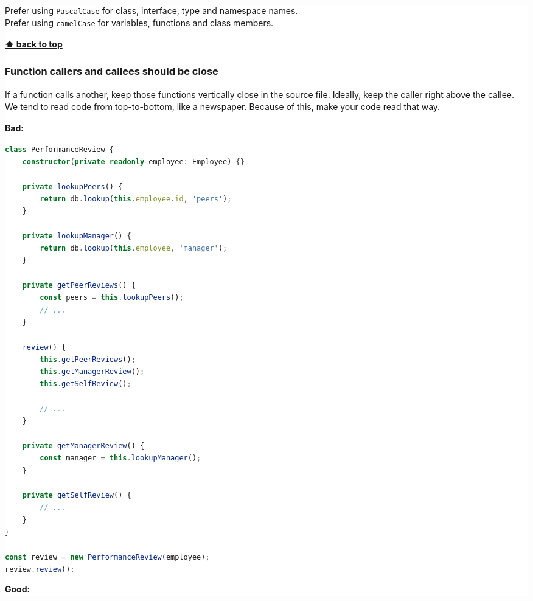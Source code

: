 Prefer using `PascalCase` for class, interface, type and namespace names.  
Prefer using `camelCase` for variables, functions and class members.

**[⬆ back to top](#table-of-contents)**

### Function callers and callees should be close

If a function calls another, keep those functions vertically close in the source file. Ideally, keep the caller right above the callee.
We tend to read code from top-to-bottom, like a newspaper. Because of this, make your code read that way.

**Bad:**

```ts
class PerformanceReview {
	constructor(private readonly employee: Employee) {}

	private lookupPeers() {
		return db.lookup(this.employee.id, 'peers');
	}

	private lookupManager() {
		return db.lookup(this.employee, 'manager');
	}

	private getPeerReviews() {
		const peers = this.lookupPeers();
		// ...
	}

	review() {
		this.getPeerReviews();
		this.getManagerReview();
		this.getSelfReview();

		// ...
	}

	private getManagerReview() {
		const manager = this.lookupManager();
	}

	private getSelfReview() {
		// ...
	}
}

const review = new PerformanceReview(employee);
review.review();
```

**Good:**
